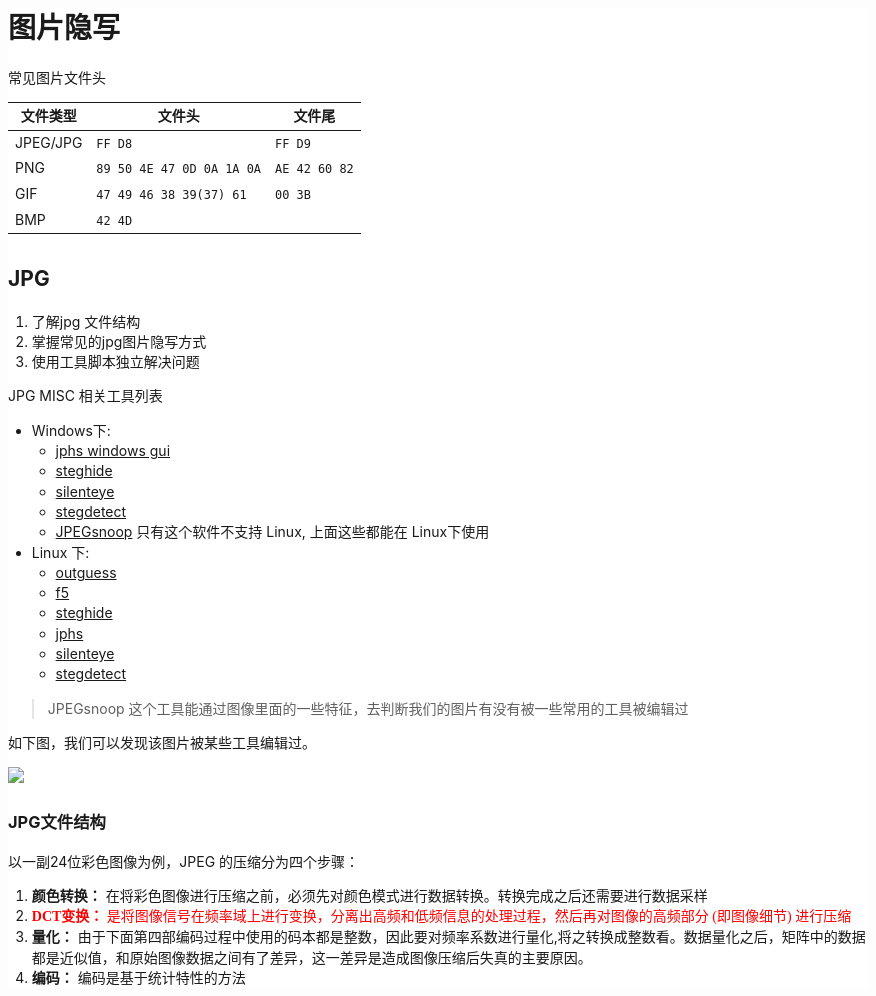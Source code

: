 # 图片隐写

常见图片文件头

|文件类型|	文件头|	文件尾|
|-------|-------|------|
|JPEG/JPG|	`FF D8`	|`FF D9`|
|PNG	|`89 50 4E 47 0D 0A 1A 0A`|`AE 42 60 82`|
|GIF	|`47 49 46 38 39(37) 61`	|`00 3B`|
|BMP|`42 4D`| |

## JPG 

1. 了解jpg 文件结构
2. 掌握常见的jpg图片隐写方式
3. 使用工具脚本独立解决问题

JPG MISC 相关工具列表
+ Windows下:
  + [jphs windows gui](https://zhouhao-blog.oss-cn-shanghai.aliyuncs.com/blog/Misc/Note/image_misc.assets/jphs_05.zip)
  + [steghide](https://zhouhao-blog.oss-cn-shanghai.aliyuncs.com/blog/Misc/Note/image_misc.assets/steghide-0.5.1-win32.zip)
  + [silenteye](https://zhouhao-blog.oss-cn-shanghai.aliyuncs.com/blog/Misc/Note/image_misc.assets/silenteye.exe)
  + [stegdetect](https://zhouhao-blog.oss-cn-shanghai.aliyuncs.com/blog/Misc/Note/image_misc.assets/Stegdetect.zip)
  + [JPEGsnoop](https://github.com/ImpulseAdventure/JPEGsnoop) 只有这个软件不支持 Linux, 上面这些都能在 Linux下使用
+ Linux 下:
  + [outguess](https://github.com/crorvick/outguess)
  + [f5](https://zhouhao-blog.oss-cn-shanghai.aliyuncs.com/blog/Misc/Note/image_misc.assets/f5.jar)
  + [steghide](https://github.com/StefanoDeVuono/steghide)
  + [jphs](https://github.com/h3xx/jphs)
  + [silenteye](https://zhouhao-blog.oss-cn-shanghai.aliyuncs.com/blog/Misc/Note/image_misc.assets/silenteye.exe)
  + [stegdetect](https://github.com/abeluck/stegdetect)

> JPEGsnoop 这个工具能通过图像里面的一些特征，去判断我们的图片有没有被一些常用的工具被编辑过

如下图，我们可以发现该图片被某些工具编辑过。

![](https://zhouhao-blog.oss-cn-shanghai.aliyuncs.com/blog/Misc/Note/image_misc.assets/2022-09-25_18-22.png)

### JPG文件结构

以一副24位彩色图像为例，JPEG 的压缩分为四个步骤：
1. **颜色转换：** 在将彩色图像进行压缩之前，必须先对颜色模式进行数据转换。转换完成之后还需要进行数据采样
2. <font color='red' face=Monaco >**DCT变换：** 是将图像信号在频率域上进行变换，分离出高频和低频信息的处理过程，然后再对图像的高频部分 (即图像细节) 进行压缩</font> 
3. **量化：** 由于下面第四部编码过程中使用的码本都是整数，因此要对频率系数进行量化,将之转换成整数看。数据量化之后，矩阵中的数据都是近似值，和原始图像数据之间有了差异，这一差异是造成图像压缩后失真的主要原因。
4. **编码：** 编码是基于统计特性的方法
